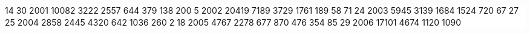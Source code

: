    <td style="text-align:right;"> 14 </td>
   <td style="text-align:right;"> 30 </td>
  </tr>
  <tr>
   <td style="text-align:left;"> 2001 </td>
   <td style="text-align:right;"> 10082 </td>
   <td style="text-align:right;"> 3222 </td>
   <td style="text-align:right;"> 2557 </td>
   <td style="text-align:right;"> 644 </td>
   <td style="text-align:right;"> 379 </td>
   <td style="text-align:right;"> 138 </td>
   <td style="text-align:right;"> 200 </td>
   <td style="text-align:right;"> 5 </td>
  </tr>
  <tr>
   <td style="text-align:left;"> 2002 </td>
   <td style="text-align:right;"> 20419 </td>
   <td style="text-align:right;"> 7189 </td>
   <td style="text-align:right;"> 3729 </td>
   <td style="text-align:right;"> 1761 </td>
   <td style="text-align:right;"> 189 </td>
   <td style="text-align:right;"> 58 </td>
   <td style="text-align:right;"> 71 </td>
   <td style="text-align:right;"> 24 </td>
  </tr>
  <tr>
   <td style="text-align:left;"> 2003 </td>
   <td style="text-align:right;"> 5945 </td>
   <td style="text-align:right;"> 3139 </td>
   <td style="text-align:right;"> 1684 </td>
   <td style="text-align:right;"> 1524 </td>
   <td style="text-align:right;"> 720 </td>
   <td style="text-align:right;"> 67 </td>
   <td style="text-align:right;"> 27 </td>
   <td style="text-align:right;"> 25 </td>
  </tr>
  <tr>
   <td style="text-align:left;"> 2004 </td>
   <td style="text-align:right;"> 2858 </td>
   <td style="text-align:right;"> 2445 </td>
   <td style="text-align:right;"> 4320 </td>
   <td style="text-align:right;"> 642 </td>
   <td style="text-align:right;"> 1036 </td>
   <td style="text-align:right;"> 260 </td>
   <td style="text-align:right;"> 2 </td>
   <td style="text-align:right;"> 18 </td>
  </tr>
  <tr>
   <td style="text-align:left;"> 2005 </td>
   <td style="text-align:right;"> 4767 </td>
   <td style="text-align:right;"> 2278 </td>
   <td style="text-align:right;"> 677 </td>
   <td style="text-align:right;"> 870 </td>
   <td style="text-align:right;"> 476 </td>
   <td style="text-align:right;"> 354 </td>
   <td style="text-align:right;"> 85 </td>
   <td style="text-align:right;"> 29 </td>
  </tr>
  <tr>
   <td style="text-align:left;"> 2006 </td>
   <td style="text-align:right;"> 17101 </td>
   <td style="text-align:right;"> 4674 </td>
   <td style="text-align:right;"> 1120 </td>
   <td style="text-align:right;"> 1090 </td>